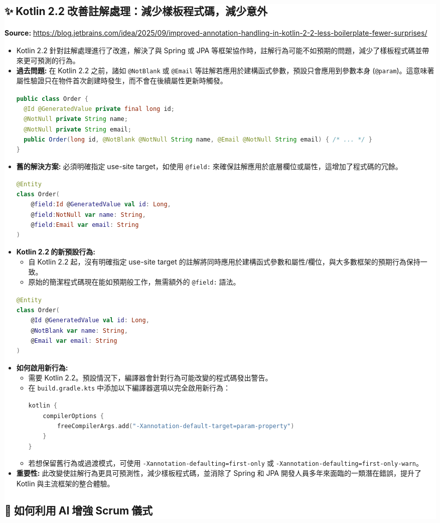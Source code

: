 ## ✨ Kotlin 2.2 改善註解處理：減少樣板程式碼，減少意外

**Source:** https://blog.jetbrains.com/idea/2025/09/improved-annotation-handling-in-kotlin-2-2-less-boilerplate-fewer-surprises/

- Kotlin 2.2 針對註解處理進行了改進，解決了與 Spring 或 JPA 等框架協作時，註解行為可能不如預期的問題，減少了樣板程式碼並帶來更可預測的行為。
- **過去問題:** 在 Kotlin 2.2 之前，諸如 `@NotBlank` 或 `@Email` 等註解若應用於建構函式參數，預設只會應用到參數本身 (`@param`)。這意味著屬性驗證只在物件首次創建時發生，而不會在後續屬性更新時觸發。
  ```java
  public class Order {
    @Id @GeneratedValue private final long id;
    @NotNull private String name;
    @NotNull private String email;
    public Order(long id, @NotBlank @NotNull String name, @Email @NotNull String email) { /* ... */ }
  }
  ```
- **舊的解決方案:** 必須明確指定 use-site target，如使用 `@field:` 來確保註解應用於底層欄位或屬性，這增加了程式碼的冗餘。
  ```kotlin
  @Entity
  class Order(
      @field:Id @GeneratedValue val id: Long,
      @field:NotNull var name: String,
      @field:Email var email: String
  )
  ```
- **Kotlin 2.2 的新預設行為:**
    - 自 Kotlin 2.2 起，沒有明確指定 use-site target 的註解將同時應用於建構函式參數和屬性/欄位，與大多數框架的預期行為保持一致。
    - 原始的簡潔程式碼現在能如預期般工作，無需額外的 `@field:` 語法。
  ```kotlin
  @Entity
  class Order(
      @Id @GeneratedValue val id: Long,
      @NotBlank var name: String,
      @Email var email: String
  )
  ```
- **如何啟用新行為:**
    - 需要 Kotlin 2.2。預設情況下，編譯器會針對行為可能改變的程式碼發出警告。
    - 在 `build.gradle.kts` 中添加以下編譯器選項以完全啟用新行為：
      ```kotlin
      kotlin {
          compilerOptions {
              freeCompilerArgs.add("-Xannotation-default-target=param-property")
          }
      }
      ```
    - 若想保留舊行為或過渡模式，可使用 `-Xannotation-defaulting=first-only` 或 `-Xannotation-defaulting=first-only-warn`。
- **重要性:** 此改變使註解行為更具可預測性，減少樣板程式碼，並消除了 Spring 和 JPA 開發人員多年來面臨的一類潛在錯誤，提升了 Kotlin 與主流框架的整合體驗。

## 🤝 如何利用 AI 增強 Scrum 儀式
